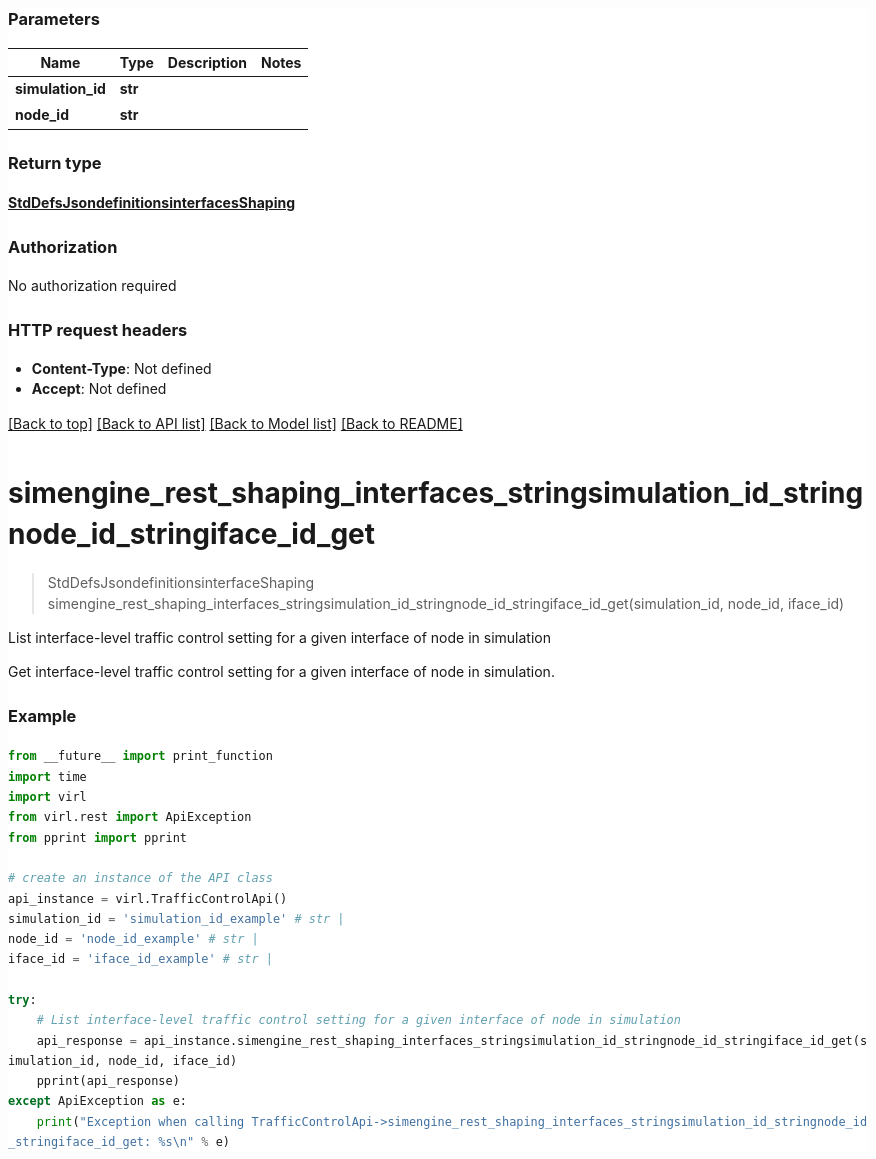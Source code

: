 ### Parameters

Name | Type | Description  | Notes
------------- | ------------- | ------------- | -------------
 **simulation_id** | **str**|  | 
 **node_id** | **str**|  | 

### Return type

[**StdDefsJsondefinitionsinterfacesShaping**](StdDefsJsondefinitionsinterfacesShaping.md)

### Authorization

No authorization required

### HTTP request headers

 - **Content-Type**: Not defined
 - **Accept**: Not defined

[[Back to top]](#) [[Back to API list]](../README.md#documentation-for-api-endpoints) [[Back to Model list]](../README.md#documentation-for-models) [[Back to README]](../README.md)

# **simengine_rest_shaping_interfaces_stringsimulation_id_stringnode_id_stringiface_id_get**
> StdDefsJsondefinitionsinterfaceShaping simengine_rest_shaping_interfaces_stringsimulation_id_stringnode_id_stringiface_id_get(simulation_id, node_id, iface_id)

List interface-level traffic control setting for a given interface of node in simulation

Get interface-level traffic control setting for a given interface of node in simulation.

### Example 
```python
from __future__ import print_function
import time
import virl
from virl.rest import ApiException
from pprint import pprint

# create an instance of the API class
api_instance = virl.TrafficControlApi()
simulation_id = 'simulation_id_example' # str | 
node_id = 'node_id_example' # str | 
iface_id = 'iface_id_example' # str | 

try: 
    # List interface-level traffic control setting for a given interface of node in simulation
    api_response = api_instance.simengine_rest_shaping_interfaces_stringsimulation_id_stringnode_id_stringiface_id_get(simulation_id, node_id, iface_id)
    pprint(api_response)
except ApiException as e:
    print("Exception when calling TrafficControlApi->simengine_rest_shaping_interfaces_stringsimulation_id_stringnode_id_stringiface_id_get: %s\n" % e)
```
